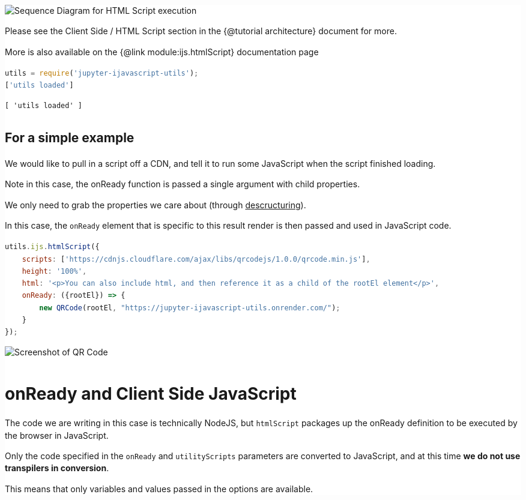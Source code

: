 ![Sequence Diagram for HTML Script execution](img/architecture_output19.svg)

Please see the Client Side / HTML Script section in the {@tutorial architecture} document for more.

More is also available on the {@link module:ijs.htmlScript} documentation page


```javascript
utils = require('jupyter-ijavascript-utils');
['utils loaded']
```




    [ 'utils loaded' ]



## For a simple example

We would like to pull in a script off a CDN, and tell it to run some JavaScript when the script finished loading.

Note in this case, the onReady function is passed a single argument with child properties.

We only need to grab the properties we care about (through [descructuring](https://developer.mozilla.org/en-US/docs/Web/JavaScript/Reference/Operators/Destructuring_assignment)).
                                                                           
In this case, the `onReady` element that is specific to this result render is then passed and used in JavaScript code.
                                            


```javascript
utils.ijs.htmlScript({
    scripts: ['https://cdnjs.cloudflare.com/ajax/libs/qrcodejs/1.0.0/qrcode.min.js'],
    height: '100%',
    html: '<p>You can also include html, and then reference it as a child of the rootEl element</p>',
    onReady: ({rootEl}) => {
        new QRCode(rootEl, "https://jupyter-ijavascript-utils.onrender.com/");
    }
});
```




![Screenshot of QR Code](img/htmlScript_qrCode.png)

# onReady and Client Side JavaScript

The code we are writing in this case is technically NodeJS, but `htmlScript` packages up the onReady definition to be executed by the browser in JavaScript.

Only the code specified in the `onReady` and `utilityScripts` parameters are converted to JavaScript, and at this time **we do not use transpilers in conversion**.

This means that only variables and values passed in the options are available.
